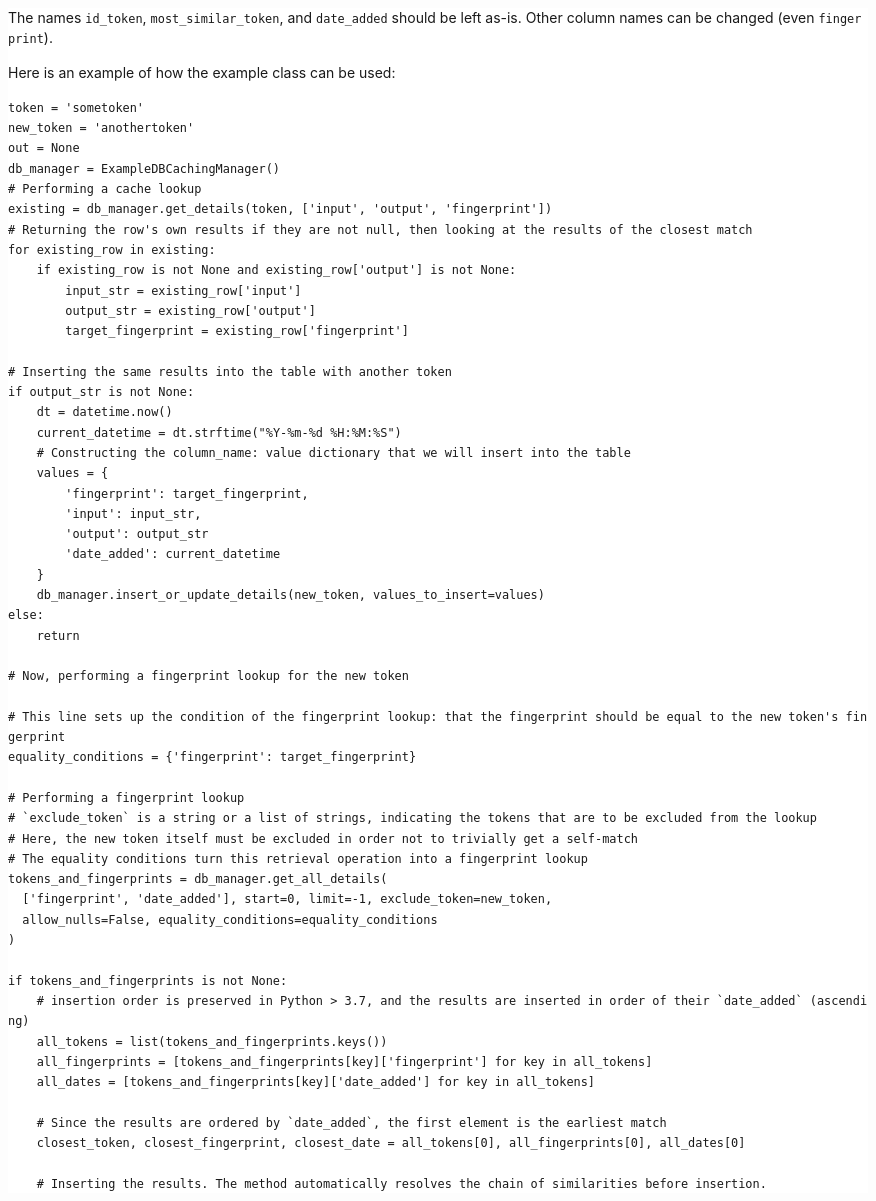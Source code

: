 
The names `id_token`, `most_similar_token`, and `date_added` should be left as-is. Other column names can be changed (even `fingerprint`).

Here is an example of how the example class can be used:

```
token = 'sometoken'
new_token = 'anothertoken'
out = None
db_manager = ExampleDBCachingManager()
# Performing a cache lookup
existing = db_manager.get_details(token, ['input', 'output', 'fingerprint'])
# Returning the row's own results if they are not null, then looking at the results of the closest match
for existing_row in existing:
    if existing_row is not None and existing_row['output'] is not None:
        input_str = existing_row['input']
        output_str = existing_row['output']
        target_fingerprint = existing_row['fingerprint']

# Inserting the same results into the table with another token
if output_str is not None:
    dt = datetime.now()
    current_datetime = dt.strftime("%Y-%m-%d %H:%M:%S")
    # Constructing the column_name: value dictionary that we will insert into the table
    values = {
        'fingerprint': target_fingerprint,
        'input': input_str,
        'output': output_str
        'date_added': current_datetime
    }
    db_manager.insert_or_update_details(new_token, values_to_insert=values)
else:
    return

# Now, performing a fingerprint lookup for the new token

# This line sets up the condition of the fingerprint lookup: that the fingerprint should be equal to the new token's fingerprint
equality_conditions = {'fingerprint': target_fingerprint}

# Performing a fingerprint lookup
# `exclude_token` is a string or a list of strings, indicating the tokens that are to be excluded from the lookup
# Here, the new token itself must be excluded in order not to trivially get a self-match
# The equality conditions turn this retrieval operation into a fingerprint lookup
tokens_and_fingerprints = db_manager.get_all_details(
  ['fingerprint', 'date_added'], start=0, limit=-1, exclude_token=new_token,
  allow_nulls=False, equality_conditions=equality_conditions
)

if tokens_and_fingerprints is not None:
    # insertion order is preserved in Python > 3.7, and the results are inserted in order of their `date_added` (ascending)
    all_tokens = list(tokens_and_fingerprints.keys())
    all_fingerprints = [tokens_and_fingerprints[key]['fingerprint'] for key in all_tokens]
    all_dates = [tokens_and_fingerprints[key]['date_added'] for key in all_tokens]

    # Since the results are ordered by `date_added`, the first element is the earliest match
    closest_token, closest_fingerprint, closest_date = all_tokens[0], all_fingerprints[0], all_dates[0]

    # Inserting the results. The method automatically resolves the chain of similarities before insertion.
```